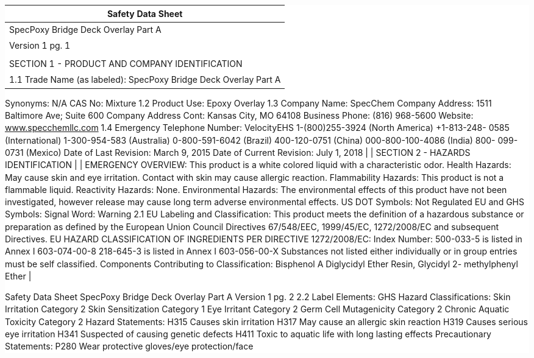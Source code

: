 | Safety Data Sheet |
| --- |
| SpecPoxy Bridge Deck Overlay Part A |
| Version 1 pg. 1 |
| |
| SECTION 1 - PRODUCT AND COMPANY IDENTIFICATION |
| 1.1 Trade Name (as labeled): SpecPoxy Bridge Deck Overlay Part A
Synonyms: N/A
CAS No: Mixture
1.2 Product Use: Epoxy Overlay
1.3 Company Name: SpecChem
Company Address: 1511 Baltimore Ave; Suite 600
Company Address Cont: Kansas City, MO 64108
Business Phone: (816) 968-5600
Website: www.specchemllc.com
1.4 Emergency Telephone Number: VelocityEHS 1-(800)255-3924 (North America) +1-813-248-
0585 (International) 1-300-954-583 (Australia) 0-800-591-6042
(Brazil) 400-120-0751 (China) 000-800-100-4086 (India) 800-
099-0731 (Mexico)
Date of Last Revision: March 9, 2015
Date of Current Revision: July 1, 2018 |
| SECTION 2 - HAZARDS IDENTIFICATION |
| EMERGENCY OVERVIEW: This product is a white colored liquid with a characteristic odor.
Health Hazards: May cause skin and eye irritation. Contact with skin may cause allergic reaction.
Flammability Hazards: This product is not a flammable liquid.
Reactivity Hazards: None.
Environmental Hazards: The environmental effects of this product have not been investigated,
however release may cause long term adverse environmental effects.
US DOT Symbols: Not Regulated
EU and GHS Symbols:
Signal Word: Warning
2.1 EU Labeling and Classification:
This product meets the definition of a hazardous substance or preparation as defined by the
European Union Council Directives 67/548/EEC, 1999/45/EC, 1272/2008/EC and subsequent
Directives.
EU HAZARD CLASSIFICATION OF INGREDIENTS PER DIRECTIVE 1272/2008/EC:
Index Number:
500-033-5 is listed in Annex I 603-074-00-8
218-645-3 is listed in Annex I 603-056-00-X
Substances not listed either individually or in group entries must be self classified.
Components Contributing to Classification: Bisphenol A Diglycidyl Ether Resin, Glycidyl 2-
methylphenyl Ether |

Safety Data Sheet
SpecPoxy Bridge Deck Overlay Part A
Version 1 pg. 2
2.2 Label Elements:
GHS Hazard Classifications: Skin Irritation Category 2
Skin Sensitization Category 1
Eye Irritant Category 2
Germ Cell Mutagenicity Category 2
Chronic Aquatic Toxicity Category 2
Hazard Statements: H315 Causes skin irritation
H317 May cause an allergic skin reaction
H319 Causes serious eye irritation
H341 Suspected of causing genetic defects
H411 Toxic to aquatic life with long lasting
effects
Precautionary Statements: P280 Wear protective gloves/eye protection/face
